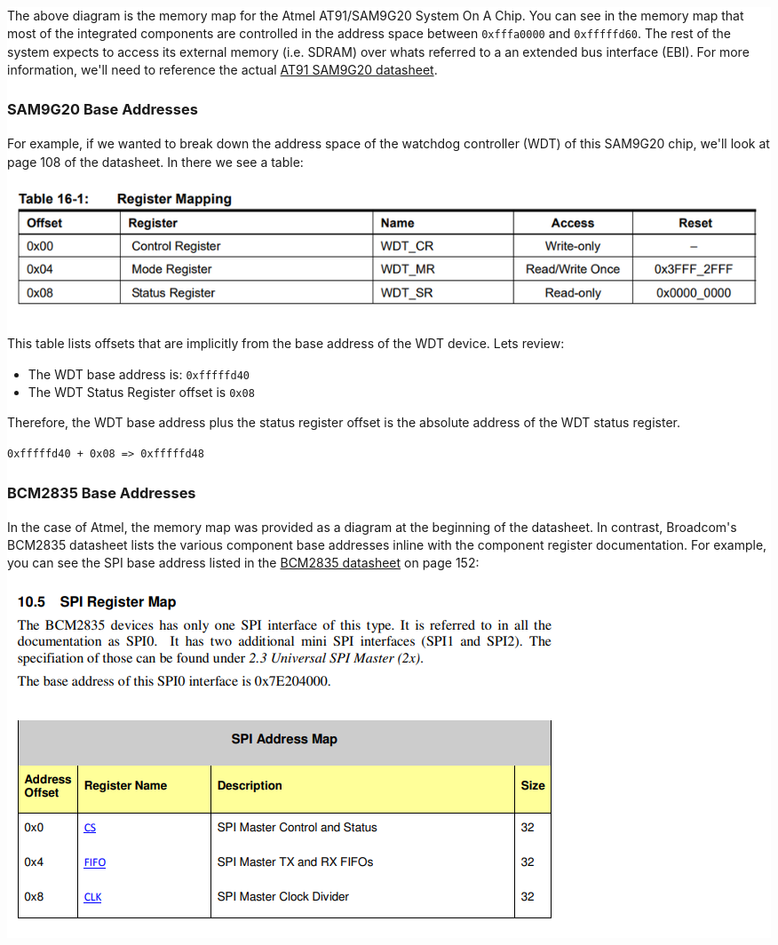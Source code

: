The above diagram is the memory map for the Atmel AT91/SAM9G20 System On A Chip. You can see in the memory map that most of the integrated components are controlled in the address space between `0xfffa0000` and `0xfffffd60`. The rest of the system expects to access its external memory (i.e. SDRAM) over whats referred to a an extended bus interface (EBI). For more information, we'll need to reference the actual [AT91 SAM9G20 datasheet](./SystemIo/sam9g20-datasheet.pdf).

### SAM9G20 Base Addresses

For example, if we wanted to break down the address space of the watchdog controller (WDT) of this SAM9G20 chip, we'll look at page 108 of the datasheet. In there we see a table:

![sam9g20 wdt registers](./SystemIo/sam9g20-wdt-registerspace.png)

This table lists offsets that are implicitly from the base address of the WDT device. Lets review:

- The WDT base address is: `0xfffffd40`
- The WDT Status Register offset is `0x08`

Therefore, the WDT base address plus the status register offset is the absolute address of the WDT status register.

```text
0xfffffd40 + 0x08 => 0xfffffd48
```

### BCM2835 Base Addresses

In the case of Atmel, the memory map was provided as a diagram at the beginning of the datasheet. In contrast, Broadcom's BCM2835 datasheet lists the various component base addresses inline with the component register documentation. For example, you can see the SPI base address listed in the [BCM2835 datasheet](./SystemIo/bcm2835-peripherals.pdf) on page 152:

![BCM2835 SPI Base Address](./SystemIo/bcm2835-spi-baseaddr.png)
